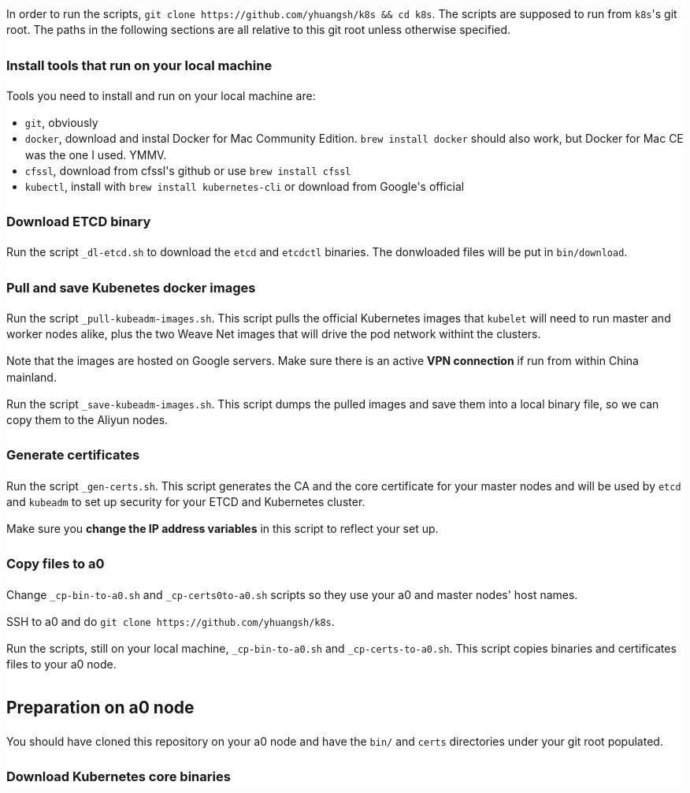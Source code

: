 In order to run the scripts, `git clone https://github.com/yhuangsh/k8s && cd k8s`. The scripts are supposed to run from `k8s`'s git root. The paths in the following sections are all relative to this git root unless otherwise specified.

### Install tools that run on your local machine

Tools you need to install and run on your local machine are:
- `git`, obviously
- `docker`, download and instal Docker for Mac Community Edition. `brew install docker` should also work, but Docker for Mac CE was the one I used. YMMV.
- `cfssl`, download from cfssl's github or use `brew install cfssl`
- `kubectl`, install with `brew install kubernetes-cli` or download from Google's official 

### Download ETCD binary

Run the script `_dl-etcd.sh` to download the `etcd` and `etcdctl` binaries. The donwloaded files will be put in `bin/download`. 

### Pull and save Kubenetes docker images

Run the script `_pull-kubeadm-images.sh`. This script pulls the official Kubernetes images that `kubelet` will need to run master and worker nodes alike, plus the two Weave Net images that will drive the pod network withint the clusters. 

Note that the images are hosted on Google servers. Make sure there is an active **VPN connection** if run from within China mainland. 

Run the script `_save-kubeadm-images.sh`. This script dumps the pulled images and save them into a local binary file, so we can copy them to the Aliyun nodes.

### Generate certificates

Run the script `_gen-certs.sh`. This script generates the CA and the core certificate for your master nodes and will be used by `etcd` and `kubeadm` to set up security for your ETCD and Kubernetes cluster.

Make sure you **change the IP address variables** in this script to reflect your set up.

### Copy files to a0

Change `_cp-bin-to-a0.sh` and `_cp-certs0to-a0.sh` scripts so they use your a0 and master nodes' host names. 

SSH to a0 and do `git clone https://github.com/yhuangsh/k8s`. 

Run the scripts, still on your local machine, `_cp-bin-to-a0.sh` and `_cp-certs-to-a0.sh`. This script copies binaries and certificates files to your a0 node.

## Preparation on a0 node

You should have cloned this repository on your a0 node and have the `bin/` and `certs` directories under your git root populated.

### Download Kubernetes core binaries  
